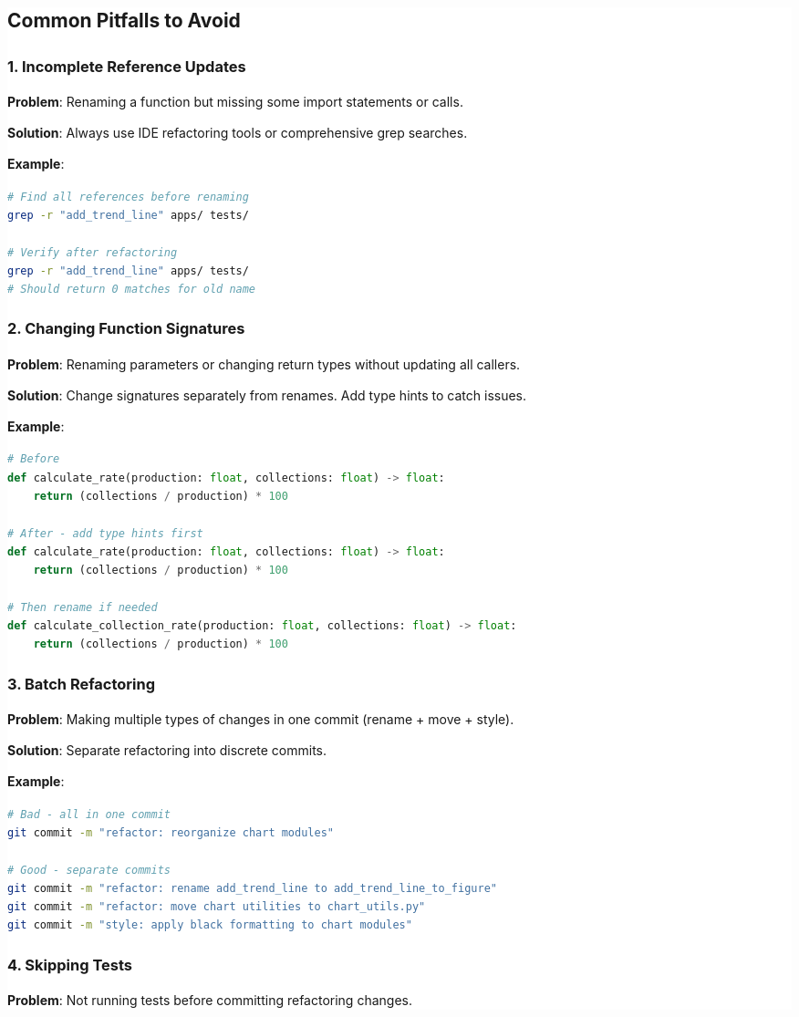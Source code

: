 ## Common Pitfalls to Avoid

### 1. Incomplete Reference Updates
**Problem**: Renaming a function but missing some import statements or calls.

**Solution**: Always use IDE refactoring tools or comprehensive grep searches.

**Example**:
```bash
# Find all references before renaming
grep -r "add_trend_line" apps/ tests/

# Verify after refactoring
grep -r "add_trend_line" apps/ tests/
# Should return 0 matches for old name
```

### 2. Changing Function Signatures
**Problem**: Renaming parameters or changing return types without updating all callers.

**Solution**: Change signatures separately from renames. Add type hints to catch issues.

**Example**:
```python
# Before
def calculate_rate(production: float, collections: float) -> float:
    return (collections / production) * 100

# After - add type hints first
def calculate_rate(production: float, collections: float) -> float:
    return (collections / production) * 100

# Then rename if needed
def calculate_collection_rate(production: float, collections: float) -> float:
    return (collections / production) * 100
```

### 3. Batch Refactoring
**Problem**: Making multiple types of changes in one commit (rename + move + style).

**Solution**: Separate refactoring into discrete commits.

**Example**:
```bash
# Bad - all in one commit
git commit -m "refactor: reorganize chart modules"

# Good - separate commits
git commit -m "refactor: rename add_trend_line to add_trend_line_to_figure"
git commit -m "refactor: move chart utilities to chart_utils.py"
git commit -m "style: apply black formatting to chart modules"
```

### 4. Skipping Tests
**Problem**: Not running tests before committing refactoring changes.
